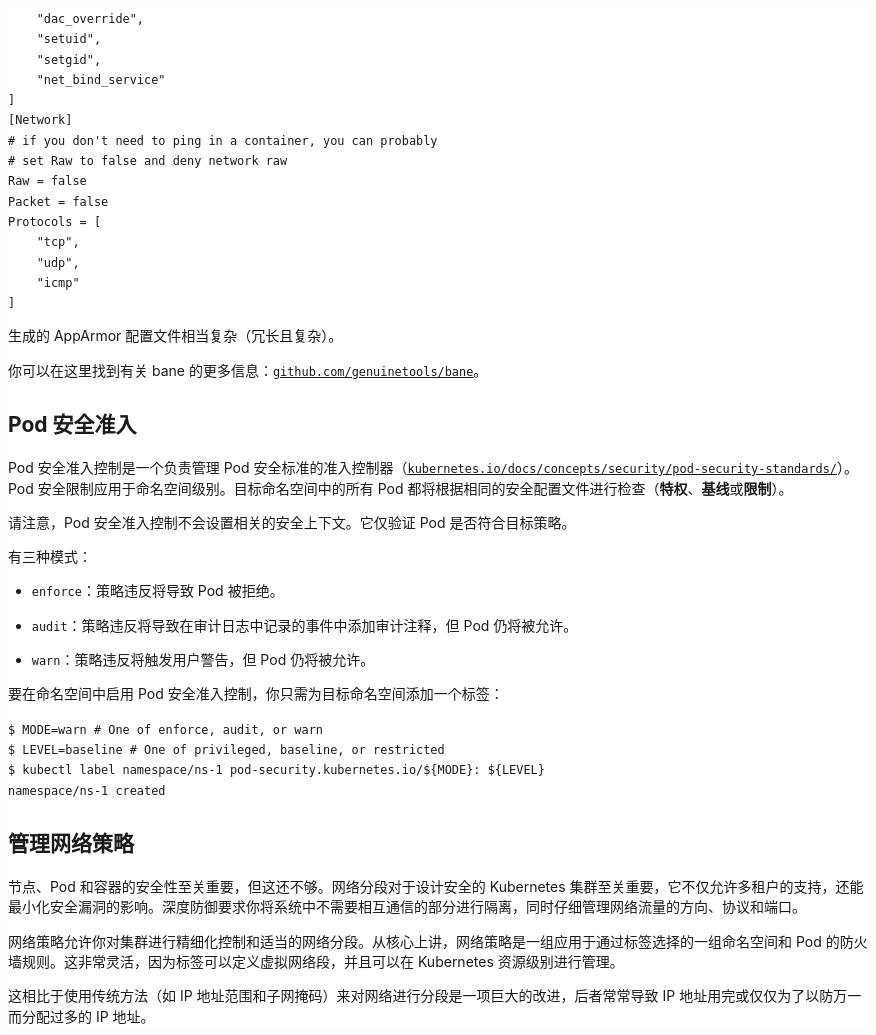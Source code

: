 ```
    "dac_override",
    "setuid",
    "setgid",
    "net_bind_service"
]
[Network]
# if you don't need to ping in a container, you can probably
# set Raw to false and deny network raw
Raw = false
Packet = false
Protocols = [
    "tcp",
    "udp",
    "icmp"
] 
```

生成的 AppArmor 配置文件相当复杂（冗长且复杂）。

你可以在这里找到有关 bane 的更多信息：[`github.com/genuinetools/bane`](https://github.com/genuinetools/bane)。

## Pod 安全准入

Pod 安全准入控制是一个负责管理 Pod 安全标准的准入控制器（[`kubernetes.io/docs/concepts/security/pod-security-standards/`](https://kubernetes.io/docs/concepts/security/pod-security-standards/)）。Pod 安全限制应用于命名空间级别。目标命名空间中的所有 Pod 都将根据相同的安全配置文件进行检查（**特权**、**基线**或**限制**）。

请注意，Pod 安全准入控制不会设置相关的安全上下文。它仅验证 Pod 是否符合目标策略。

有三种模式：

+   `enforce`：策略违反将导致 Pod 被拒绝。

+   `audit`：策略违反将导致在审计日志中记录的事件中添加审计注释，但 Pod 仍将被允许。

+   `warn`：策略违反将触发用户警告，但 Pod 仍将被允许。

要在命名空间中启用 Pod 安全准入控制，你只需为目标命名空间添加一个标签：

```
$ MODE=warn # One of enforce, audit, or warn
$ LEVEL=baseline # One of privileged, baseline, or restricted
$ kubectl label namespace/ns-1 pod-security.kubernetes.io/${MODE}: ${LEVEL}
namespace/ns-1 created 
```

## 管理网络策略

节点、Pod 和容器的安全性至关重要，但这还不够。网络分段对于设计安全的 Kubernetes 集群至关重要，它不仅允许多租户的支持，还能最小化安全漏洞的影响。深度防御要求你将系统中不需要相互通信的部分进行隔离，同时仔细管理网络流量的方向、协议和端口。

网络策略允许你对集群进行精细化控制和适当的网络分段。从核心上讲，网络策略是一组应用于通过标签选择的一组命名空间和 Pod 的防火墙规则。这非常灵活，因为标签可以定义虚拟网络段，并且可以在 Kubernetes 资源级别进行管理。

这相比于使用传统方法（如 IP 地址范围和子网掩码）来对网络进行分段是一项巨大的改进，后者常常导致 IP 地址用完或仅仅为了以防万一而分配过多的 IP 地址。
